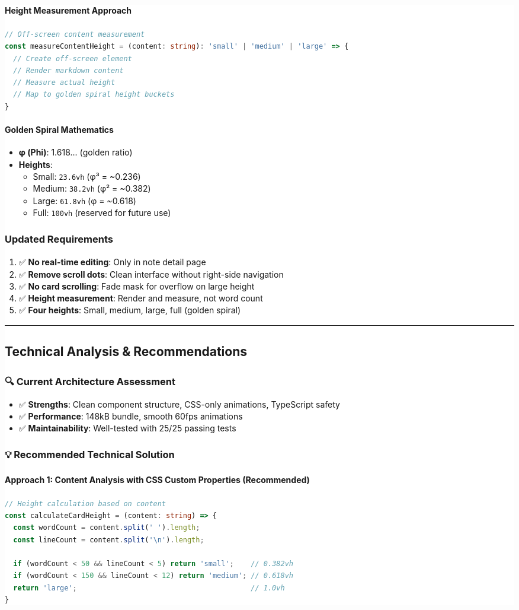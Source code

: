 #### **Height Measurement Approach**
```typescript
// Off-screen content measurement
const measureContentHeight = (content: string): 'small' | 'medium' | 'large' => {
  // Create off-screen element
  // Render markdown content
  // Measure actual height
  // Map to golden spiral height buckets
}
```

#### **Golden Spiral Mathematics**
- **φ (Phi)**: 1.618... (golden ratio)
- **Heights**:
  - Small: `23.6vh` (φ³ = ~0.236)
  - Medium: `38.2vh` (φ² = ~0.382)  
  - Large: `61.8vh` (φ = ~0.618)
  - Full: `100vh` (reserved for future use)

### **Updated Requirements**
1. ✅ **No real-time editing**: Only in note detail page
2. ✅ **Remove scroll dots**: Clean interface without right-side navigation
3. ✅ **No card scrolling**: Fade mask for overflow on large height
4. ✅ **Height measurement**: Render and measure, not word count
5. ✅ **Four heights**: Small, medium, large, full (golden spiral)

---

## Technical Analysis & Recommendations

### 🔍 **Current Architecture Assessment**
- ✅ **Strengths**: Clean component structure, CSS-only animations, TypeScript safety
- ✅ **Performance**: 148kB bundle, smooth 60fps animations
- ✅ **Maintainability**: Well-tested with 25/25 passing tests

### 💡 **Recommended Technical Solution**

#### **Approach 1: Content Analysis with CSS Custom Properties (Recommended)**
```typescript
// Height calculation based on content
const calculateCardHeight = (content: string) => {
  const wordCount = content.split(' ').length;
  const lineCount = content.split('\n').length;
  
  if (wordCount < 50 && lineCount < 5) return 'small';    // 0.382vh
  if (wordCount < 150 && lineCount < 12) return 'medium'; // 0.618vh  
  return 'large';                                         // 1.0vh
}
```
